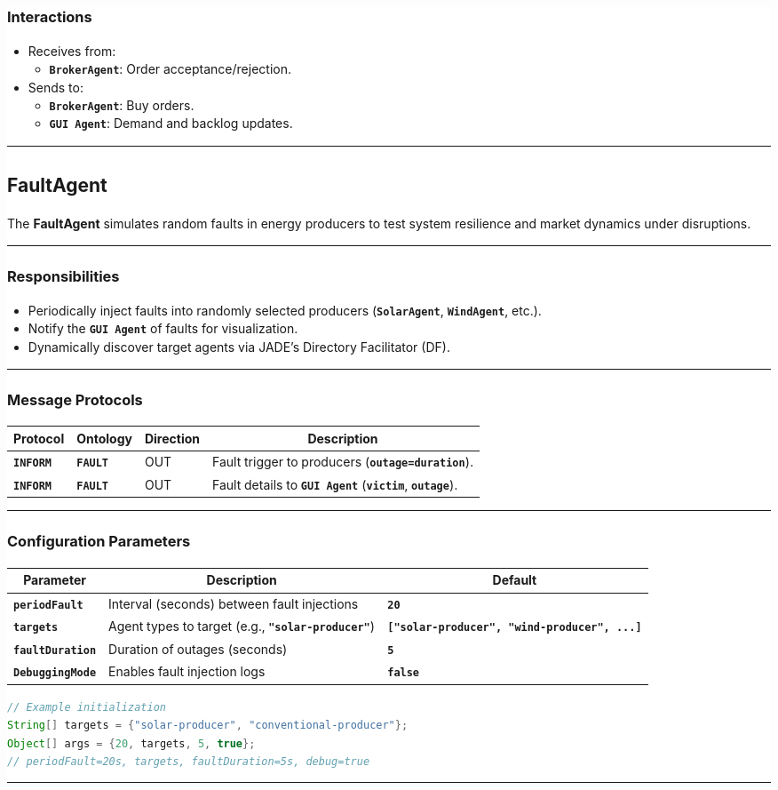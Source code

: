 
### **Interactions**

- Receives from:
    - **`BrokerAgent`**: Order acceptance/rejection.
- Sends to:
    - **`BrokerAgent`**: Buy orders.
    - **`GUI Agent`**: Demand and backlog updates.

---

## FaultAgent

The **FaultAgent** simulates random faults in energy producers to test system resilience and market dynamics under disruptions.

---

### **Responsibilities**

- Periodically inject faults into randomly selected producers (**`SolarAgent`**, **`WindAgent`**, etc.).
- Notify the **`GUI Agent`** of faults for visualization.
- Dynamically discover target agents via JADE’s Directory Facilitator (DF).

---

### **Message Protocols**

| **Protocol** | **Ontology** | **Direction** | **Description** |
| --- | --- | --- | --- |
| **`INFORM`** | **`FAULT`** | OUT | Fault trigger to producers (**`outage=duration`**). |
| **`INFORM`** | **`FAULT`** | OUT | Fault details to **`GUI Agent`** (**`victim`**, **`outage`**). |

---

### **Configuration Parameters**

| **Parameter** | **Description** | **Default** |
| --- | --- | --- |
| **`periodFault`** | Interval (seconds) between fault injections | **`20`** |
| **`targets`** | Agent types to target (e.g., **`"solar-producer"`**) | **`["solar-producer", "wind-producer", ...]`** |
| **`faultDuration`** | Duration of outages (seconds) | **`5`** |
| **`DebuggingMode`** | Enables fault injection logs | **`false`** |

```java
// Example initialization
String[] targets = {"solar-producer", "conventional-producer"};
Object[] args = {20, targets, 5, true}; 
// periodFault=20s, targets, faultDuration=5s, debug=true
```

---